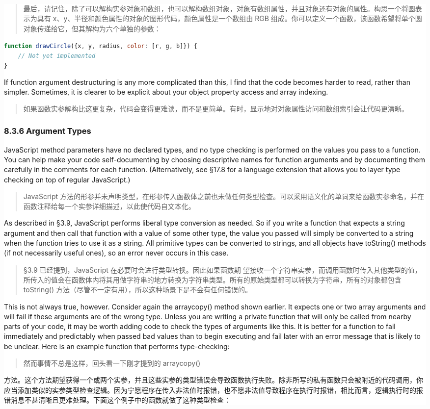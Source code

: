 > 最后，请记住，除了可以解构实参对象和数组，也可以解构数组对象，对象有数组属性，并且对象还有对象的属性。构思一个将圆表示为具有
> x、y、半径和颜色属性的对象的图形代码，颜色属性是一个数组由 RGB 组成。你可以定义一个函数，该函数希望将单个圆对象传递给它，但其解构为六个单独的参数：

```js
function drawCircle({x, y, radius, color: [r, g, b]}) {
    // Not yet implemented
}
```

If function argument destructuring is any more complicated than this, I find that the code becomes harder to read,
rather than simpler. Sometimes, it is clearer to be explicit about your object property access and array indexing.

> 如果函数实参解构比这更复杂，代码会变得更难读，而不是更简单。有时，显示地对对象属性访问和数组索引会让代码更清晰。

### 8.3.6 Argument Types

JavaScript method parameters have no declared types, and no type checking is performed on the values you pass to a
function. You can help make your code self-documenting by choosing descriptive names for function arguments and by
documenting them carefully in the comments for each function. (Alternatively, see §17.8 for a language extension that
allows you to layer type checking on top of regular JavaScript.)

> JavaScript 方法的形参并未声明类型，在形参传入函数体之前也未做任何类型检查。可以采用语义化的单词来给函数实参命名，并在函数注释给每一个实参详细描述，以此使代码自文本化。

As described in §3.9, JavaScript performs liberal type conversion as needed. So if you write a function that expects a
string argument and then call that function with a value of some other type, the value you passed will simply be
converted to a string when the function tries to use it as a string. All primitive types can be converted to strings,
and all objects have toString() methods (if not necessarily useful ones), so an error never occurs in this case.

> §3.9 已经提到，JavaScript 在必要时会进行类型转换。因此如果函数期
> 望接收一个字符串实参，而调用函数时传入其他类型的值，所传入的值会在函数体内将其用做字符串的地方转换为字符串类型。所有的原始类型都可以转换为字符串，所有的对象都包含
> toString() 方法（尽管不一定有用），所以这种场景下是不会有任何错误的。

This is not always true, however. Consider again the arraycopy() method shown earlier. It expects one or two array
arguments and will fail if these arguments are of the wrong type. Unless you are writing a private function that will
only be called from nearby parts of your code, it may be worth adding code to check the types of arguments like this. It
is better for a function to fail immediately and predictably when passed bad values than to begin executing and fail
later with an error message that is likely to be unclear. Here is an example function that performs type-checking:

> 然而事情不总是这样，回头看一下刚才提到的 arraycopy()
>
方法。这个方法期望获得一个或两个实参，并且这些实参的类型错误会导致函数执行失败。除非所写的私有函数只会被附近的代码调用，你应当添加类似的实参类型检查逻辑。因为宁愿程序在传入非法值时报错，也不愿非法值导致程序在执行时报错，相比而言，逻辑执行时的报错消息不甚清晰且更难处理。下面这个例子中的函数就做了这种类型检查：
